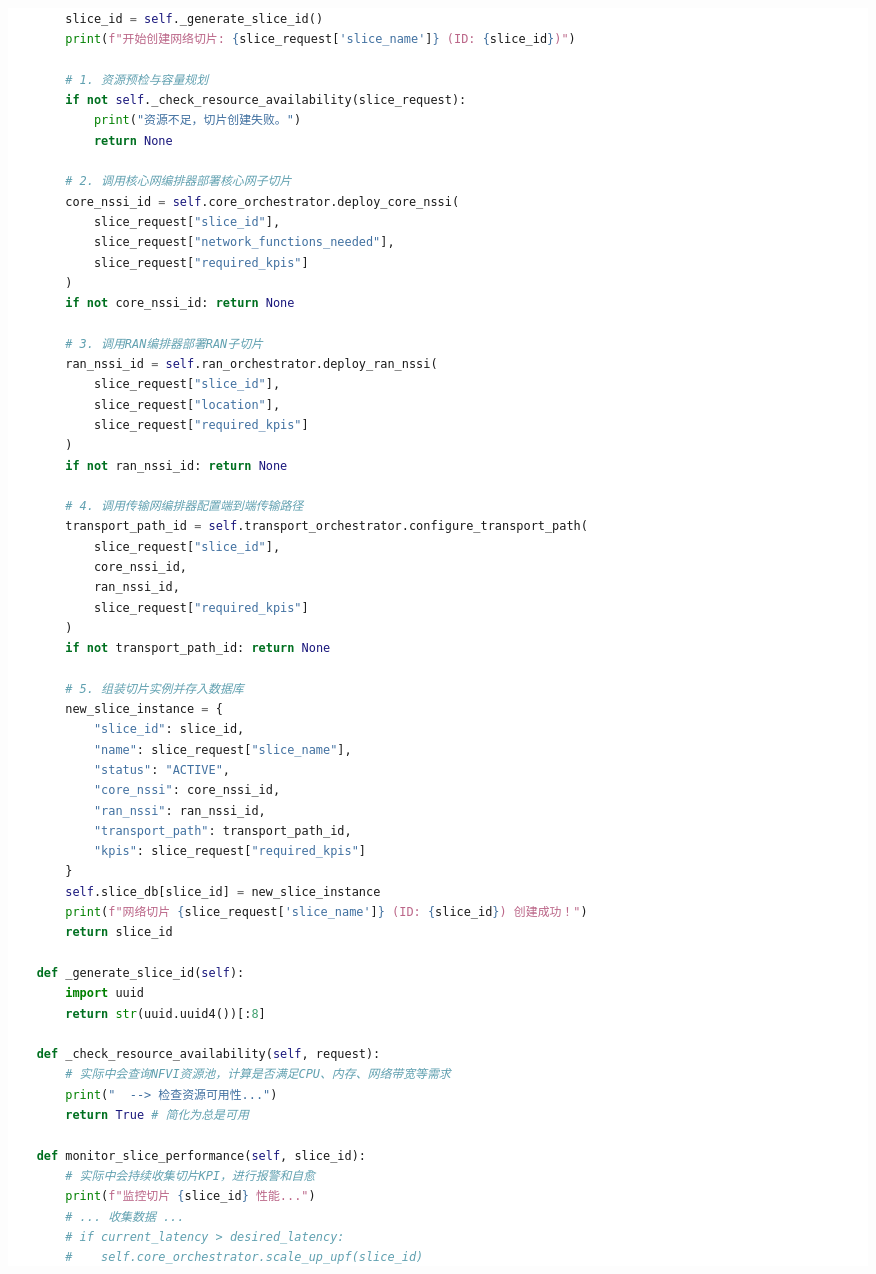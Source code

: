 ```python
        slice_id = self._generate_slice_id()
        print(f"开始创建网络切片: {slice_request['slice_name']} (ID: {slice_id})")

        # 1. 资源预检与容量规划
        if not self._check_resource_availability(slice_request):
            print("资源不足，切片创建失败。")
            return None

        # 2. 调用核心网编排器部署核心网子切片
        core_nssi_id = self.core_orchestrator.deploy_core_nssi(
            slice_request["slice_id"],
            slice_request["network_functions_needed"],
            slice_request["required_kpis"]
        )
        if not core_nssi_id: return None

        # 3. 调用RAN编排器部署RAN子切片
        ran_nssi_id = self.ran_orchestrator.deploy_ran_nssi(
            slice_request["slice_id"],
            slice_request["location"],
            slice_request["required_kpis"]
        )
        if not ran_nssi_id: return None

        # 4. 调用传输网编排器配置端到端传输路径
        transport_path_id = self.transport_orchestrator.configure_transport_path(
            slice_request["slice_id"],
            core_nssi_id,
            ran_nssi_id,
            slice_request["required_kpis"]
        )
        if not transport_path_id: return None

        # 5. 组装切片实例并存入数据库
        new_slice_instance = {
            "slice_id": slice_id,
            "name": slice_request["slice_name"],
            "status": "ACTIVE",
            "core_nssi": core_nssi_id,
            "ran_nssi": ran_nssi_id,
            "transport_path": transport_path_id,
            "kpis": slice_request["required_kpis"]
        }
        self.slice_db[slice_id] = new_slice_instance
        print(f"网络切片 {slice_request['slice_name']} (ID: {slice_id}) 创建成功！")
        return slice_id

    def _generate_slice_id(self):
        import uuid
        return str(uuid.uuid4())[:8]

    def _check_resource_availability(self, request):
        # 实际中会查询NFVI资源池，计算是否满足CPU、内存、网络带宽等需求
        print("  --> 检查资源可用性...")
        return True # 简化为总是可用

    def monitor_slice_performance(self, slice_id):
        # 实际中会持续收集切片KPI，进行报警和自愈
        print(f"监控切片 {slice_id} 性能...")
        # ... 收集数据 ...
        # if current_latency > desired_latency:
        #    self.core_orchestrator.scale_up_upf(slice_id)

```